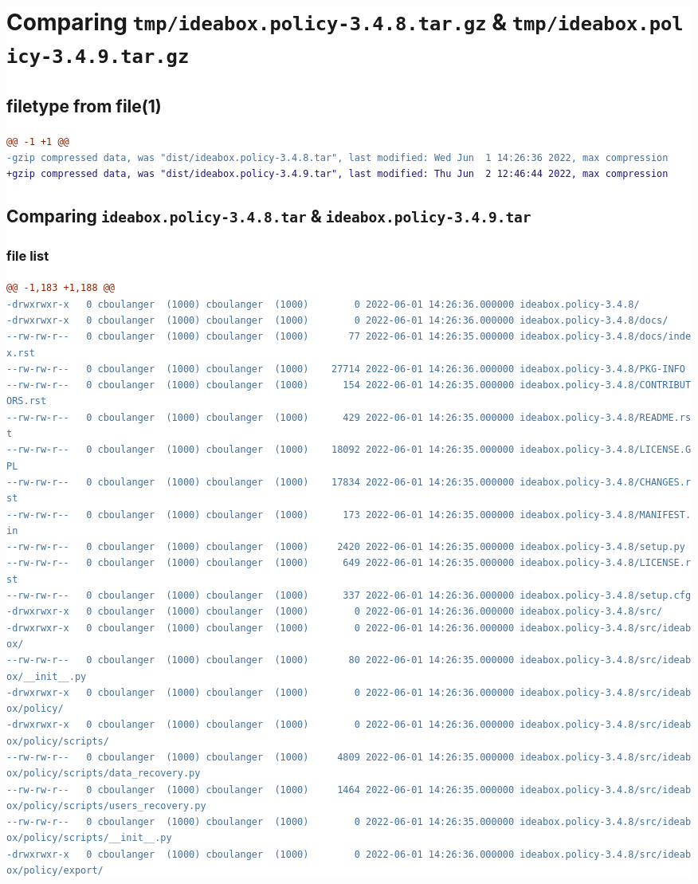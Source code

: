 # Comparing `tmp/ideabox.policy-3.4.8.tar.gz` & `tmp/ideabox.policy-3.4.9.tar.gz`

## filetype from file(1)

```diff
@@ -1 +1 @@
-gzip compressed data, was "dist/ideabox.policy-3.4.8.tar", last modified: Wed Jun  1 14:26:36 2022, max compression
+gzip compressed data, was "dist/ideabox.policy-3.4.9.tar", last modified: Thu Jun  2 12:46:44 2022, max compression
```

## Comparing `ideabox.policy-3.4.8.tar` & `ideabox.policy-3.4.9.tar`

### file list

```diff
@@ -1,183 +1,188 @@
-drwxrwxr-x   0 cboulanger  (1000) cboulanger  (1000)        0 2022-06-01 14:26:36.000000 ideabox.policy-3.4.8/
-drwxrwxr-x   0 cboulanger  (1000) cboulanger  (1000)        0 2022-06-01 14:26:36.000000 ideabox.policy-3.4.8/docs/
--rw-rw-r--   0 cboulanger  (1000) cboulanger  (1000)       77 2022-06-01 14:26:35.000000 ideabox.policy-3.4.8/docs/index.rst
--rw-rw-r--   0 cboulanger  (1000) cboulanger  (1000)    27714 2022-06-01 14:26:36.000000 ideabox.policy-3.4.8/PKG-INFO
--rw-rw-r--   0 cboulanger  (1000) cboulanger  (1000)      154 2022-06-01 14:26:35.000000 ideabox.policy-3.4.8/CONTRIBUTORS.rst
--rw-rw-r--   0 cboulanger  (1000) cboulanger  (1000)      429 2022-06-01 14:26:35.000000 ideabox.policy-3.4.8/README.rst
--rw-rw-r--   0 cboulanger  (1000) cboulanger  (1000)    18092 2022-06-01 14:26:35.000000 ideabox.policy-3.4.8/LICENSE.GPL
--rw-rw-r--   0 cboulanger  (1000) cboulanger  (1000)    17834 2022-06-01 14:26:35.000000 ideabox.policy-3.4.8/CHANGES.rst
--rw-rw-r--   0 cboulanger  (1000) cboulanger  (1000)      173 2022-06-01 14:26:35.000000 ideabox.policy-3.4.8/MANIFEST.in
--rw-rw-r--   0 cboulanger  (1000) cboulanger  (1000)     2420 2022-06-01 14:26:35.000000 ideabox.policy-3.4.8/setup.py
--rw-rw-r--   0 cboulanger  (1000) cboulanger  (1000)      649 2022-06-01 14:26:35.000000 ideabox.policy-3.4.8/LICENSE.rst
--rw-rw-r--   0 cboulanger  (1000) cboulanger  (1000)      337 2022-06-01 14:26:36.000000 ideabox.policy-3.4.8/setup.cfg
-drwxrwxr-x   0 cboulanger  (1000) cboulanger  (1000)        0 2022-06-01 14:26:36.000000 ideabox.policy-3.4.8/src/
-drwxrwxr-x   0 cboulanger  (1000) cboulanger  (1000)        0 2022-06-01 14:26:36.000000 ideabox.policy-3.4.8/src/ideabox/
--rw-rw-r--   0 cboulanger  (1000) cboulanger  (1000)       80 2022-06-01 14:26:35.000000 ideabox.policy-3.4.8/src/ideabox/__init__.py
-drwxrwxr-x   0 cboulanger  (1000) cboulanger  (1000)        0 2022-06-01 14:26:36.000000 ideabox.policy-3.4.8/src/ideabox/policy/
-drwxrwxr-x   0 cboulanger  (1000) cboulanger  (1000)        0 2022-06-01 14:26:36.000000 ideabox.policy-3.4.8/src/ideabox/policy/scripts/
--rw-rw-r--   0 cboulanger  (1000) cboulanger  (1000)     4809 2022-06-01 14:26:35.000000 ideabox.policy-3.4.8/src/ideabox/policy/scripts/data_recovery.py
--rw-rw-r--   0 cboulanger  (1000) cboulanger  (1000)     1464 2022-06-01 14:26:35.000000 ideabox.policy-3.4.8/src/ideabox/policy/scripts/users_recovery.py
--rw-rw-r--   0 cboulanger  (1000) cboulanger  (1000)        0 2022-06-01 14:26:35.000000 ideabox.policy-3.4.8/src/ideabox/policy/scripts/__init__.py
-drwxrwxr-x   0 cboulanger  (1000) cboulanger  (1000)        0 2022-06-01 14:26:36.000000 ideabox.policy-3.4.8/src/ideabox/policy/export/
```